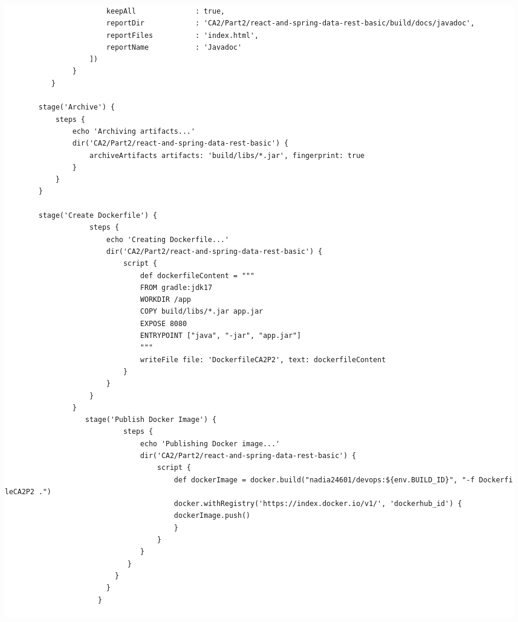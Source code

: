 ```
                        keepAll              : true,
                        reportDir            : 'CA2/Part2/react-and-spring-data-rest-basic/build/docs/javadoc',
                        reportFiles          : 'index.html',
                        reportName           : 'Javadoc'
                    ])
                }
           }

        stage('Archive') {
            steps {
                echo 'Archiving artifacts...'
                dir('CA2/Part2/react-and-spring-data-rest-basic') {
                    archiveArtifacts artifacts: 'build/libs/*.jar', fingerprint: true
                }
            }
        }

        stage('Create Dockerfile') {
                    steps {
                        echo 'Creating Dockerfile...'
                        dir('CA2/Part2/react-and-spring-data-rest-basic') {
                            script {
                                def dockerfileContent = """
                                FROM gradle:jdk17
                                WORKDIR /app
                                COPY build/libs/*.jar app.jar
                                EXPOSE 8080
                                ENTRYPOINT ["java", "-jar", "app.jar"]
                                """
                                writeFile file: 'DockerfileCA2P2', text: dockerfileContent
                            }
                        }
                    }
                }
                   stage('Publish Docker Image') {
                            steps {
                                echo 'Publishing Docker image...'
                                dir('CA2/Part2/react-and-spring-data-rest-basic') {
                                    script {
                                        def dockerImage = docker.build("nadia24601/devops:${env.BUILD_ID}", "-f DockerfileCA2P2 .")
                                        docker.withRegistry('https://index.docker.io/v1/', 'dockerhub_id') {
                                        dockerImage.push()
                                        }
                                    }
                                }
                             }
                          }
                        }
                      }


````
